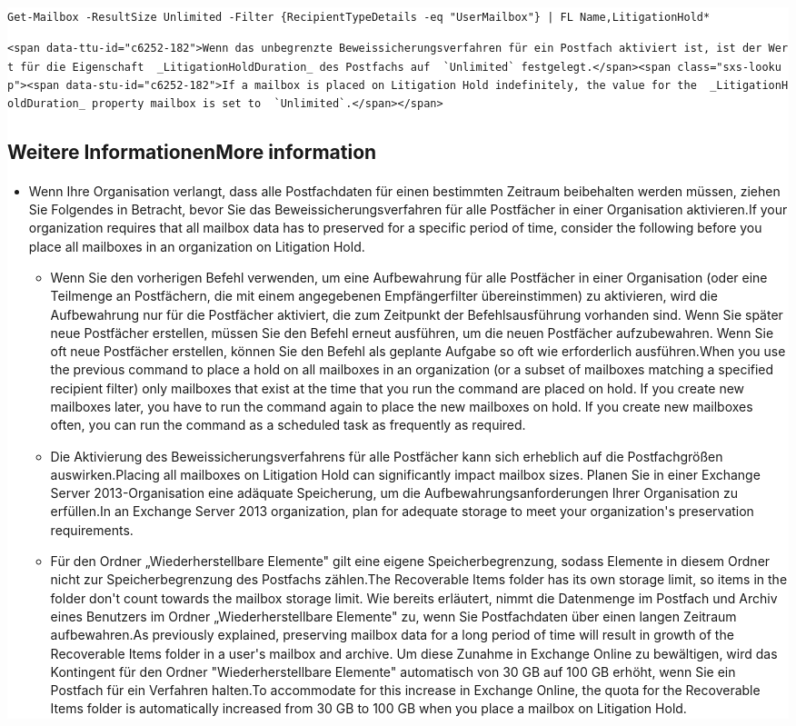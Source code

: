   ```
  Get-Mailbox -ResultSize Unlimited -Filter {RecipientTypeDetails -eq "UserMailbox"} | FL Name,LitigationHold*
  ```

    <span data-ttu-id="c6252-182">Wenn das unbegrenzte Beweissicherungsverfahren für ein Postfach aktiviert ist, ist der Wert für die Eigenschaft  _LitigationHoldDuration_ des Postfachs auf  `Unlimited` festgelegt.</span><span class="sxs-lookup"><span data-stu-id="c6252-182">If a mailbox is placed on Litigation Hold indefinitely, the value for the  _LitigationHoldDuration_ property mailbox is set to  `Unlimited`.</span></span>
    
## <a name="more-information"></a><span data-ttu-id="c6252-183">Weitere Informationen</span><span class="sxs-lookup"><span data-stu-id="c6252-183">More information</span></span>
<span data-ttu-id="c6252-184"><a name="moreinfo"> </a></span><span class="sxs-lookup"><span data-stu-id="c6252-184"></span></span>

- <span data-ttu-id="c6252-185">Wenn Ihre Organisation verlangt, dass alle Postfachdaten für einen bestimmten Zeitraum beibehalten werden müssen, ziehen Sie Folgendes in Betracht, bevor Sie das Beweissicherungsverfahren für alle Postfächer in einer Organisation aktivieren.</span><span class="sxs-lookup"><span data-stu-id="c6252-185">If your organization requires that all mailbox data has to preserved for a specific period of time, consider the following before you place all mailboxes in an organization on Litigation Hold.</span></span>
    
  - <span data-ttu-id="c6252-p116">Wenn Sie den vorherigen Befehl verwenden, um eine Aufbewahrung für alle Postfächer in einer Organisation (oder eine Teilmenge an Postfächern, die mit einem angegebenen Empfängerfilter übereinstimmen) zu aktivieren, wird die Aufbewahrung nur für die Postfächer aktiviert, die zum Zeitpunkt der Befehlsausführung vorhanden sind. Wenn Sie später neue Postfächer erstellen, müssen Sie den Befehl erneut ausführen, um die neuen Postfächer aufzubewahren. Wenn Sie oft neue Postfächer erstellen, können Sie den Befehl als geplante Aufgabe so oft wie erforderlich ausführen.</span><span class="sxs-lookup"><span data-stu-id="c6252-p116">When you use the previous command to place a hold on all mailboxes in an organization (or a subset of mailboxes matching a specified recipient filter) only mailboxes that exist at the time that you run the command are placed on hold. If you create new mailboxes later, you have to run the command again to place the new mailboxes on hold. If you create new mailboxes often, you can run the command as a scheduled task as frequently as required.</span></span>
    
  - <span data-ttu-id="c6252-189">Die Aktivierung des Beweissicherungsverfahrens für alle Postfächer kann sich erheblich auf die Postfachgrößen auswirken.</span><span class="sxs-lookup"><span data-stu-id="c6252-189">Placing all mailboxes on Litigation Hold can significantly impact mailbox sizes.</span></span> <span data-ttu-id="c6252-190">Planen Sie in einer Exchange Server 2013-Organisation eine adäquate Speicherung, um die Aufbewahrungsanforderungen Ihrer Organisation zu erfüllen.</span><span class="sxs-lookup"><span data-stu-id="c6252-190">In an Exchange Server 2013 organization, plan for adequate storage to meet your organization's preservation requirements.</span></span>
    
  - <span data-ttu-id="c6252-191">Für den Ordner „Wiederherstellbare Elemente" gilt eine eigene Speicherbegrenzung, sodass Elemente in diesem Ordner nicht zur Speicherbegrenzung des Postfachs zählen.</span><span class="sxs-lookup"><span data-stu-id="c6252-191">The Recoverable Items folder has its own storage limit, so items in the folder don't count towards the mailbox storage limit.</span></span> <span data-ttu-id="c6252-192">Wie bereits erläutert, nimmt die Datenmenge im Postfach und Archiv eines Benutzers im Ordner „Wiederherstellbare Elemente" zu, wenn Sie Postfachdaten über einen langen Zeitraum aufbewahren.</span><span class="sxs-lookup"><span data-stu-id="c6252-192">As previously explained, preserving mailbox data for a long period of time will result in growth of the Recoverable Items folder in a user's mailbox and archive.</span></span> <span data-ttu-id="c6252-193">Um diese Zunahme in Exchange Online zu bewältigen, wird das Kontingent für den Ordner "Wiederherstellbare Elemente" automatisch von 30 GB auf 100 GB erhöht, wenn Sie ein Postfach für ein Verfahren halten.</span><span class="sxs-lookup"><span data-stu-id="c6252-193">To accommodate for this increase in Exchange Online, the quota for the Recoverable Items folder is automatically increased from 30 GB to 100 GB when you place a mailbox on Litigation Hold.</span></span> 
    